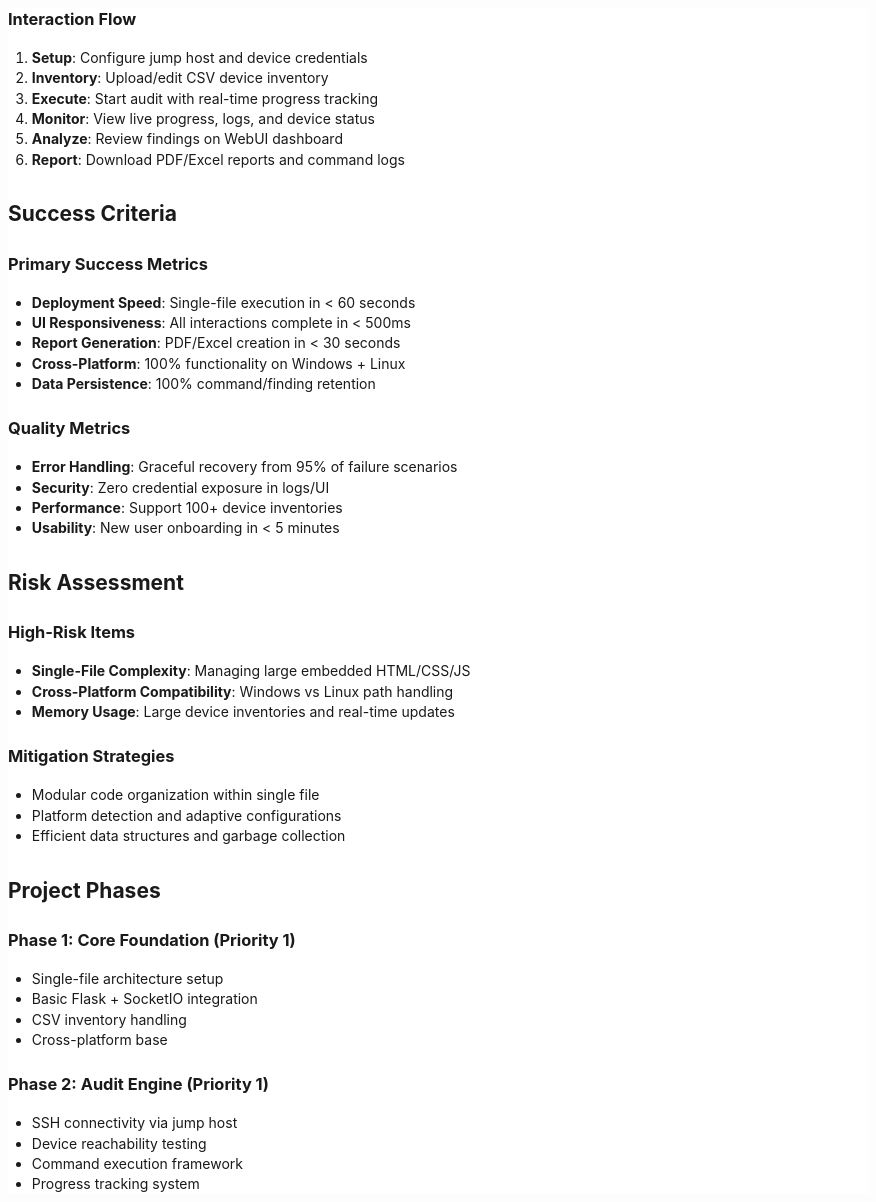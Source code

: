 ### Interaction Flow
1. **Setup**: Configure jump host and device credentials
2. **Inventory**: Upload/edit CSV device inventory
3. **Execute**: Start audit with real-time progress tracking
4. **Monitor**: View live progress, logs, and device status
5. **Analyze**: Review findings on WebUI dashboard
6. **Report**: Download PDF/Excel reports and command logs

## Success Criteria

### Primary Success Metrics
- **Deployment Speed**: Single-file execution in < 60 seconds
- **UI Responsiveness**: All interactions complete in < 500ms
- **Report Generation**: PDF/Excel creation in < 30 seconds
- **Cross-Platform**: 100% functionality on Windows + Linux
- **Data Persistence**: 100% command/finding retention

### Quality Metrics
- **Error Handling**: Graceful recovery from 95% of failure scenarios
- **Security**: Zero credential exposure in logs/UI
- **Performance**: Support 100+ device inventories
- **Usability**: New user onboarding in < 5 minutes

## Risk Assessment

### High-Risk Items
- **Single-File Complexity**: Managing large embedded HTML/CSS/JS
- **Cross-Platform Compatibility**: Windows vs Linux path handling
- **Memory Usage**: Large device inventories and real-time updates

### Mitigation Strategies
- Modular code organization within single file
- Platform detection and adaptive configurations
- Efficient data structures and garbage collection

## Project Phases

### Phase 1: Core Foundation (Priority 1)
- Single-file architecture setup
- Basic Flask + SocketIO integration
- CSV inventory handling
- Cross-platform base

### Phase 2: Audit Engine (Priority 1)
- SSH connectivity via jump host
- Device reachability testing
- Command execution framework
- Progress tracking system
